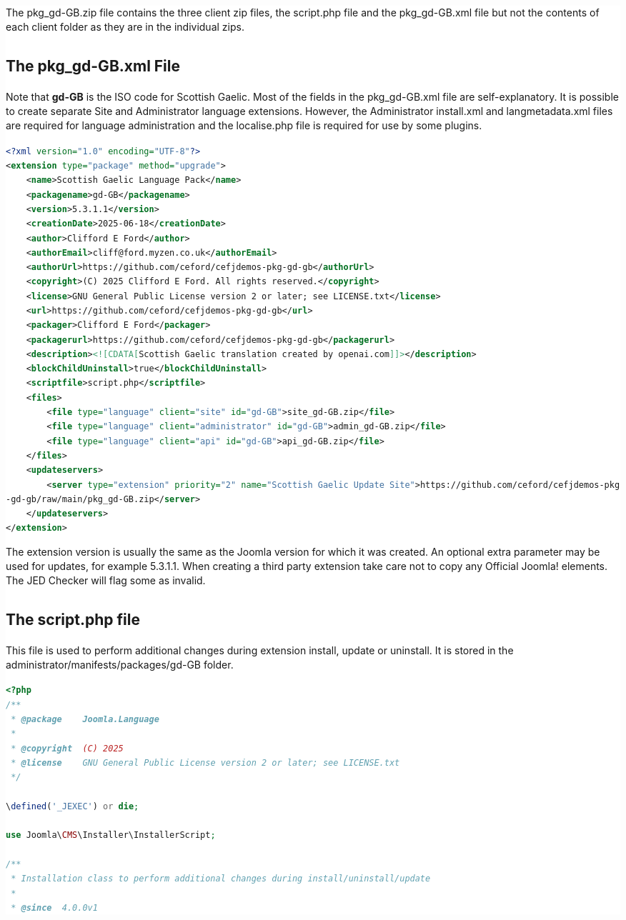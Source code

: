 The pkg_gd-GB.zip file contains the three client zip files, the script.php file and the pkg_gd-GB.xml file but not the contents of each client folder as they are in the individual zips.

## The pkg_gd-GB.xml File

Note that **gd-GB** is the ISO code for Scottish Gaelic. Most of the fields in the pkg_gd-GB.xml file are self-explanatory. It is possible to create separate Site and Administrator language extensions. However, the Administrator install.xml and langmetadata.xml files are required for language administration and the localise.php file is required for use by some plugins.

```xml
<?xml version="1.0" encoding="UTF-8"?>
<extension type="package" method="upgrade">
	<name>Scottish Gaelic Language Pack</name>
	<packagename>gd-GB</packagename>
	<version>5.3.1.1</version>
	<creationDate>2025-06-18</creationDate>
	<author>Clifford E Ford</author>
	<authorEmail>cliff@ford.myzen.co.uk</authorEmail>
	<authorUrl>https://github.com/ceford/cefjdemos-pkg-gd-gb</authorUrl>
	<copyright>(C) 2025 Clifford E Ford. All rights reserved.</copyright>
	<license>GNU General Public License version 2 or later; see LICENSE.txt</license>
	<url>https://github.com/ceford/cefjdemos-pkg-gd-gb</url>
	<packager>Clifford E Ford</packager>
	<packagerurl>https://github.com/ceford/cefjdemos-pkg-gd-gb</packagerurl>
	<description><![CDATA[Scottish Gaelic translation created by openai.com]]></description>
	<blockChildUninstall>true</blockChildUninstall>
	<scriptfile>script.php</scriptfile>
	<files>
		<file type="language" client="site" id="gd-GB">site_gd-GB.zip</file>
		<file type="language" client="administrator" id="gd-GB">admin_gd-GB.zip</file>
		<file type="language" client="api" id="gd-GB">api_gd-GB.zip</file>
	</files>
	<updateservers>
		<server type="extension" priority="2" name="Scottish Gaelic Update Site">https://github.com/ceford/cefjdemos-pkg-gd-gb/raw/main/pkg_gd-GB.zip</server>
	</updateservers>
</extension>
```
The extension version is usually the same as the Joomla version for which it was created. An optional extra parameter may be used for updates, for example 5.3.1.1. When creating a third party extension take care not to copy any Official Joomla! elements. The JED Checker will flag some as invalid.

## The script.php file

This file is used to perform additional changes during extension install, update or uninstall. It is stored in the administrator/manifests/packages/gd-GB folder.

```php
<?php
/**
 * @package    Joomla.Language
 *
 * @copyright  (C) 2025
 * @license    GNU General Public License version 2 or later; see LICENSE.txt
 */

\defined('_JEXEC') or die;

use Joomla\CMS\Installer\InstallerScript;

/**
 * Installation class to perform additional changes during install/uninstall/update
 *
 * @since  4.0.0v1
```
